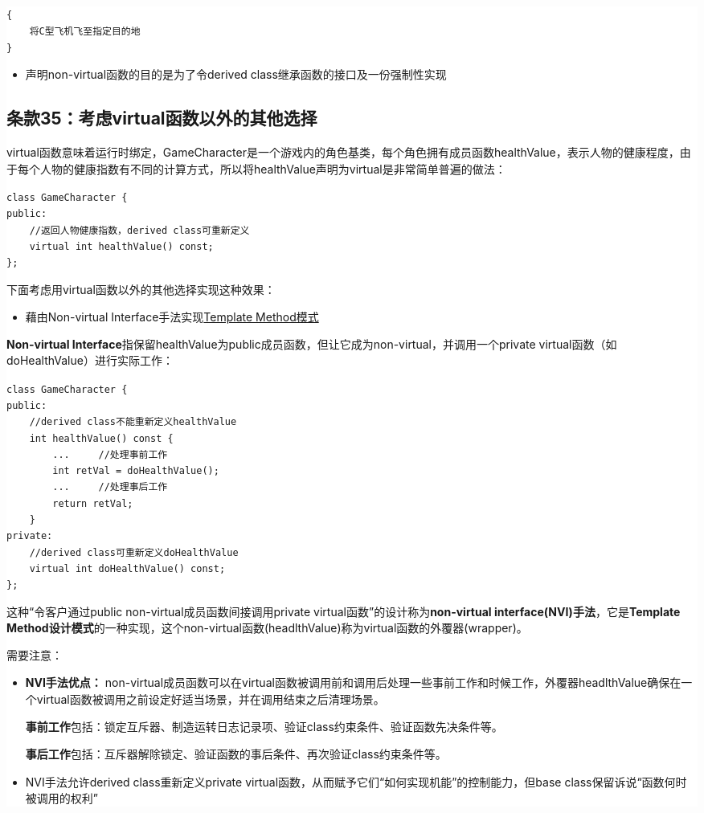   ```
  {
      将C型飞机飞至指定目的地
  }
  
  ```

- 声明non-virtual函数的目的是为了令derived class继承函数的接口及一份强制性实现

## 条款35：考虑virtual函数以外的其他选择

virtual函数意味着运行时绑定，GameCharacter是一个游戏内的角色基类，每个角色拥有成员函数healthValue，表示人物的健康程度，由于每个人物的健康指数有不同的计算方式，所以将healthValue声明为virtual是非常简单普遍的做法：

```
class GameCharacter {
public:
    //返回人物健康指数，derived class可重新定义
    virtual int healthValue() const;  
};
```
下面考虑用virtual函数以外的其他选择实现这种效果：

- 藉由Non-virtual Interface手法实现[Template Method模式]()

**Non-virtual Interface**指保留healthValue为public成员函数，但让它成为non-virtual，并调用一个private virtual函数（如doHealthValue）进行实际工作：
```
class GameCharacter {
public:
    //derived class不能重新定义healthValue
    int healthValue() const {
        ...     //处理事前工作
        int retVal = doHealthValue();
        ...     //处理事后工作
        return retVal;
    }
private:
    //derived class可重新定义doHealthValue
    virtual int doHealthValue() const;
};
```

这种“令客户通过public non-virtual成员函数间接调用private virtual函数”的设计称为**non-virtual interface(NVI)手法**，它是**Template Method设计模式**的一种实现，这个non-virtual函数(headlthValue)称为virtual函数的外覆器(wrapper)。

需要注意：

  - **NVI手法优点：** non-virtual成员函数可以在virtual函数被调用前和调用后处理一些事前工作和时候工作，外覆器headlthValue确保在一个virtual函数被调用之前设定好适当场景，并在调用结束之后清理场景。

    **事前工作**包括：锁定互斥器、制造运转日志记录项、验证class约束条件、验证函数先决条件等。

    **事后工作**包括：互斥器解除锁定、验证函数的事后条件、再次验证class约束条件等。
    
  - NVI手法允许derived class重新定义private virtual函数，从而赋予它们“如何实现机能”的控制能力，但base class保留诉说“函数何时被调用的权利”
  